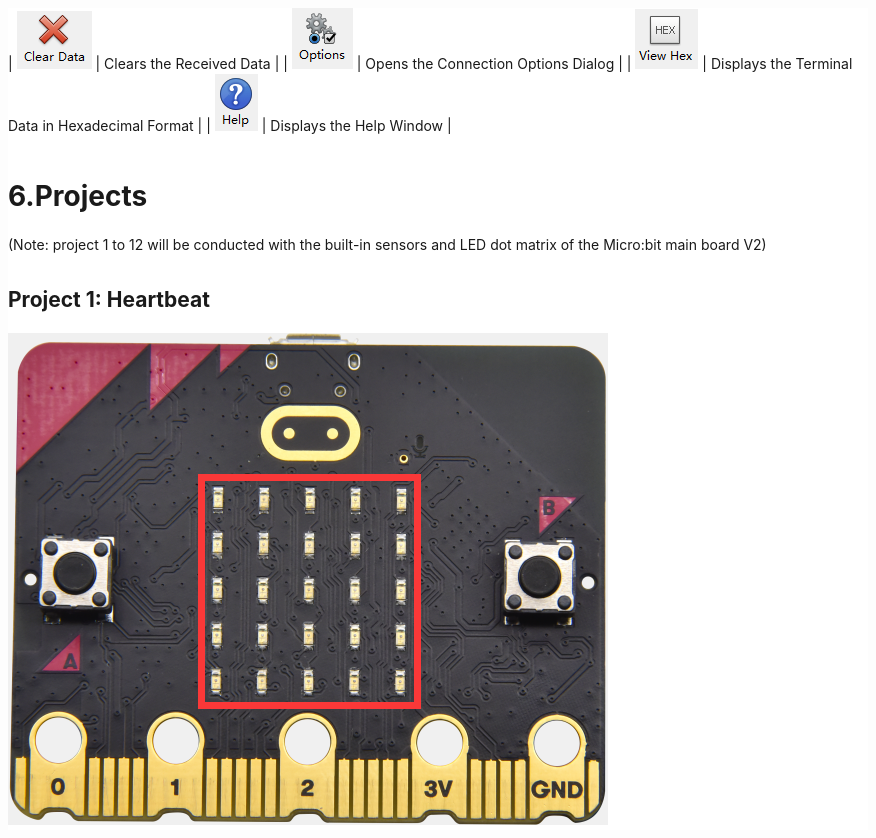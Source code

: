 | ![IMG_256](media/8fa3ac342549d33b6c9aa5a9e4688bea.png) | Clears the Received Data                          |
| ![IMG_256](media/c8d1dd8c3356b4938e143de1022e5842.png) | Opens the Connection Options Dialog               |
| ![IMG_256](media/36e13c266fd4b9723d9db40fe30cd203.png) | Displays the Terminal Data in Hexadecimal Format  |
| ![](media/b505c71c3344036730b1d67f0c62a354.png)        | Displays the Help Window                          |

# 6.Projects

(Note: project 1 to 12 will be conducted with the built-in sensors and LED dot
matrix of the Micro:bit main board V2)

## Project 1: Heartbeat

![](media/8c3f540a07aab97e1608ba8770837f7b.png)
